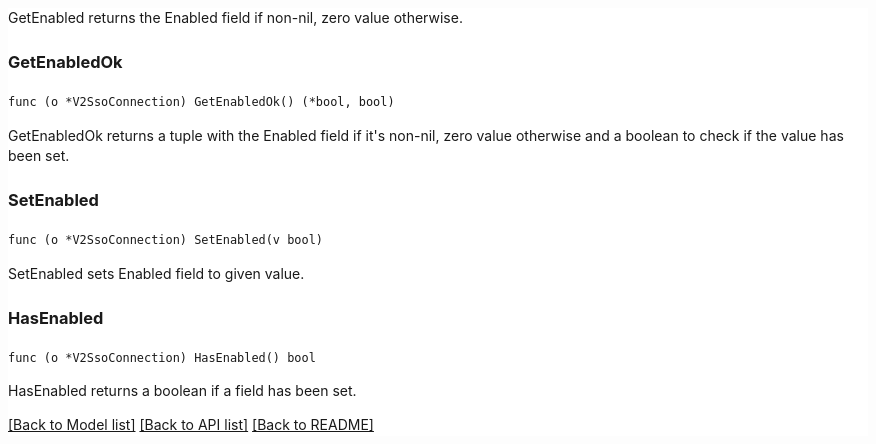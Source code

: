 GetEnabled returns the Enabled field if non-nil, zero value otherwise.

### GetEnabledOk

`func (o *V2SsoConnection) GetEnabledOk() (*bool, bool)`

GetEnabledOk returns a tuple with the Enabled field if it's non-nil, zero value otherwise
and a boolean to check if the value has been set.

### SetEnabled

`func (o *V2SsoConnection) SetEnabled(v bool)`

SetEnabled sets Enabled field to given value.

### HasEnabled

`func (o *V2SsoConnection) HasEnabled() bool`

HasEnabled returns a boolean if a field has been set.


[[Back to Model list]](../README.md#documentation-for-models) [[Back to API list]](../README.md#documentation-for-api-endpoints) [[Back to README]](../README.md)


